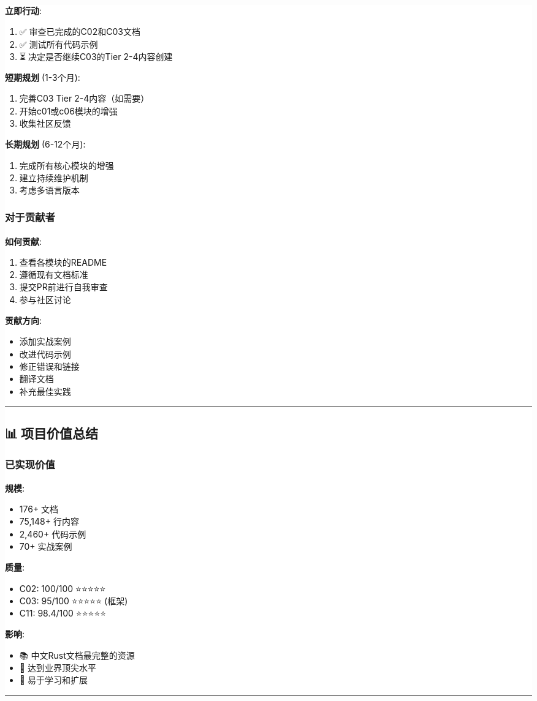 **立即行动**:

1. ✅ 审查已完成的C02和C03文档
2. ✅ 测试所有代码示例
3. ⏳ 决定是否继续C03的Tier 2-4内容创建

**短期规划** (1-3个月):

1. 完善C03 Tier 2-4内容（如需要）
2. 开始c01或c06模块的增强
3. 收集社区反馈

**长期规划** (6-12个月):

1. 完成所有核心模块的增强
2. 建立持续维护机制
3. 考虑多语言版本

### 对于贡献者

**如何贡献**:

1. 查看各模块的README
2. 遵循现有文档标准
3. 提交PR前进行自我审查
4. 参与社区讨论

**贡献方向**:

- 添加实战案例
- 改进代码示例
- 修正错误和链接
- 翻译文档
- 补充最佳实践

---

## 📊 项目价值总结

### 已实现价值

**规模**:

- 176+ 文档
- 75,148+ 行内容
- 2,460+ 代码示例
- 70+ 实战案例

**质量**:

- C02: 100/100 ⭐⭐⭐⭐⭐
- C03: 95/100 ⭐⭐⭐⭐⭐ (框架)
- C11: 98.4/100 ⭐⭐⭐⭐⭐

**影响**:

- 📚 中文Rust文档最完整的资源
- 🎯 达到业界顶尖水平
- 🚀 易于学习和扩展

---